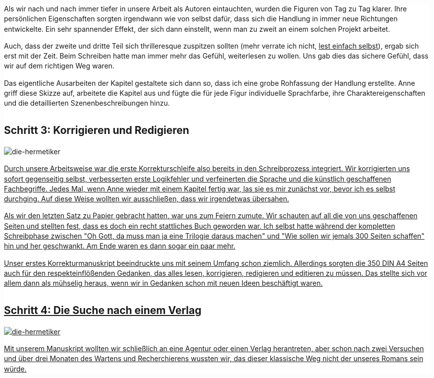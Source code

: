 Als wir nach und nach immer tiefer in unsere Arbeit als Autoren eintauchten,
wurden die Figuren von Tag zu Tag klarer. Ihre persönlichen Eigenschaften
sorgten irgendwann wie von selbst dafür, dass sich die Handlung in immer neue
Richtungen entwickelte. Ein sehr spannender Effekt, der sich dann einstellt,
wenn man zu zweit an einem solchen Projekt arbeitet.

Auch, dass der zweite und dritte Teil sich thrilleresque zuspitzen sollten (mehr
verrate ich nicht,
<a href="https://amreis.de/ha128" target="_blank" rel="noopener">lest einfach
selbst</a>), ergab sich erst mit der Zeit. Beim Schreiben hatte man immer mehr
das Gefühl, weiterlesen zu wollen. Uns gab dies das sichere Gefühl, dass wir auf
dem richtigen Weg waren.

Das eigentliche Ausarbeiten der Kapitel gestaltete sich dann so, dass ich eine
grobe Rohfassung der Handlung erstellte. Anne griff diese Skizze auf, arbeitete
die Kapitel aus und fügte die für jede Figur individuelle Sprachfarbe, ihre
Charaktereigenschaften und die detaillierten Szenenbeschreibungen hinzu.

## Schritt 3: Korrigieren und Redigieren

![die-hermetiker](http://cardamonchai.com/wp-content/uploads/2019/04/2019-03-31-die-hermetiker-15-400x533.jpg)

<a href="https://amreis.de/ha128" target="_blank" rel="noopener">Durch unsere
Arbeitsweise war die erste Korrekturschleife also bereits in den Schreibprozess
integriert. Wir korrigierten uns sofort gegenseitig selbst, verbesserten erste
Logikfehler und verfeinerten die Sprache und die künstlich geschaffenen
Fachbegriffe. Jedes Mal, wenn Anne wieder mit einem Kapitel fertig war, las sie
es mir zunächst vor, bevor ich es selbst durchging. Auf diese Weise wollten wir
ausschließen, dass wir irgendetwas übersahen.

Als wir den letzten Satz zu Papier gebracht hatten, war uns zum Feiern zumute.
Wir schauten auf all die von uns geschaffenen Seiten und stellten fest, dass es
doch ein recht stattliches Buch geworden war. Ich selbst hatte während der
kompletten Schreibphase zwischen "Oh Gott, da muss man ja eine Trilogie daraus
machen" und "Wie sollen wir jemals 300 Seiten schaffen" hin und her geschwankt.
Am Ende waren es dann sogar ein paar mehr.

Unser erstes Korrekturmanuskript beeindruckte uns mit seinem Umfang schon
ziemlich. Allerdings sorgten die 350 DIN A4 Seiten auch für den
respekteinflößenden Gedanken, das alles lesen, korrigieren, redigieren und
editieren zu müssen. Das stellte sich vor allem dann als mühselig heraus, wenn
wir in Gedanken schon mit neuen Ideen beschäftigt waren.

## Schritt 4: Die Suche nach einem Verlag

![die-hermetiker](http://cardamonchai.com/wp-content/uploads/2019/04/2019-03-31-die-hermetiker-13-400x533.jpg)

<a href="https://amreis.de/ha128" target="_blank" rel="noopener">Mit unserem
Manuskript wollten wir schließlich an eine Agentur oder einen Verlag
herantreten, aber schon nach zwei Versuchen und über drei Monaten des Wartens
und Recherchierens wussten wir, das dieser klassische Weg nicht der unseres
Romans sein würde.
